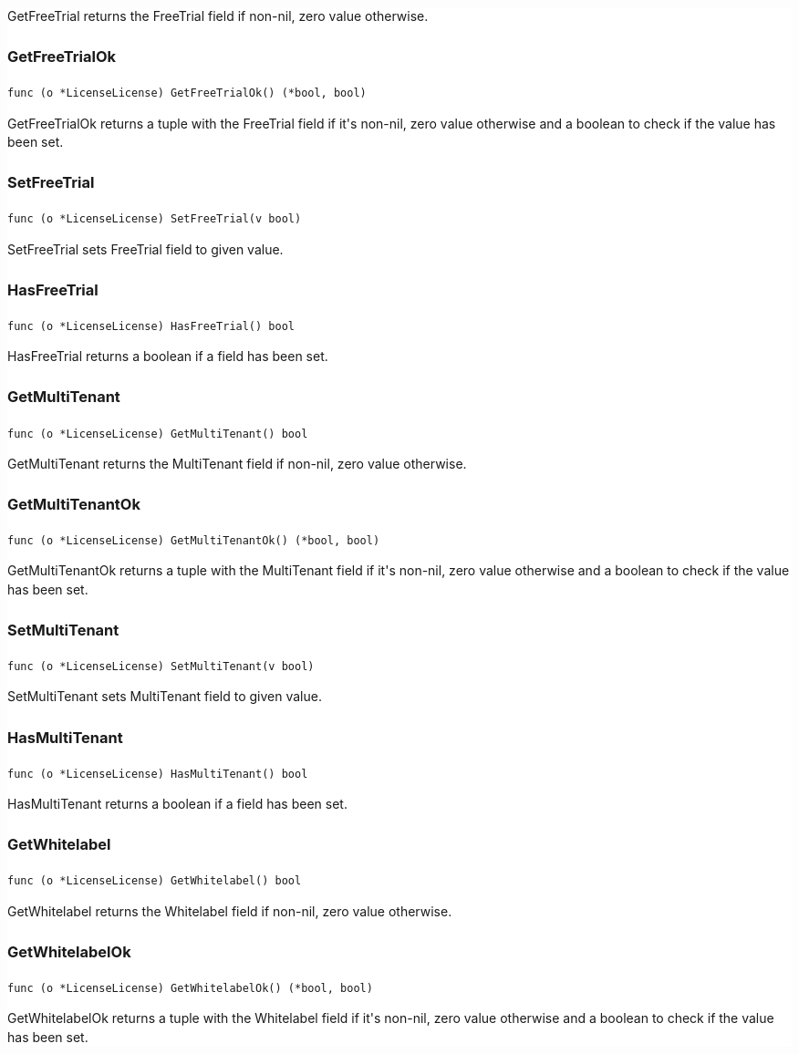GetFreeTrial returns the FreeTrial field if non-nil, zero value otherwise.

### GetFreeTrialOk

`func (o *LicenseLicense) GetFreeTrialOk() (*bool, bool)`

GetFreeTrialOk returns a tuple with the FreeTrial field if it's non-nil, zero value otherwise
and a boolean to check if the value has been set.

### SetFreeTrial

`func (o *LicenseLicense) SetFreeTrial(v bool)`

SetFreeTrial sets FreeTrial field to given value.

### HasFreeTrial

`func (o *LicenseLicense) HasFreeTrial() bool`

HasFreeTrial returns a boolean if a field has been set.

### GetMultiTenant

`func (o *LicenseLicense) GetMultiTenant() bool`

GetMultiTenant returns the MultiTenant field if non-nil, zero value otherwise.

### GetMultiTenantOk

`func (o *LicenseLicense) GetMultiTenantOk() (*bool, bool)`

GetMultiTenantOk returns a tuple with the MultiTenant field if it's non-nil, zero value otherwise
and a boolean to check if the value has been set.

### SetMultiTenant

`func (o *LicenseLicense) SetMultiTenant(v bool)`

SetMultiTenant sets MultiTenant field to given value.

### HasMultiTenant

`func (o *LicenseLicense) HasMultiTenant() bool`

HasMultiTenant returns a boolean if a field has been set.

### GetWhitelabel

`func (o *LicenseLicense) GetWhitelabel() bool`

GetWhitelabel returns the Whitelabel field if non-nil, zero value otherwise.

### GetWhitelabelOk

`func (o *LicenseLicense) GetWhitelabelOk() (*bool, bool)`

GetWhitelabelOk returns a tuple with the Whitelabel field if it's non-nil, zero value otherwise
and a boolean to check if the value has been set.
